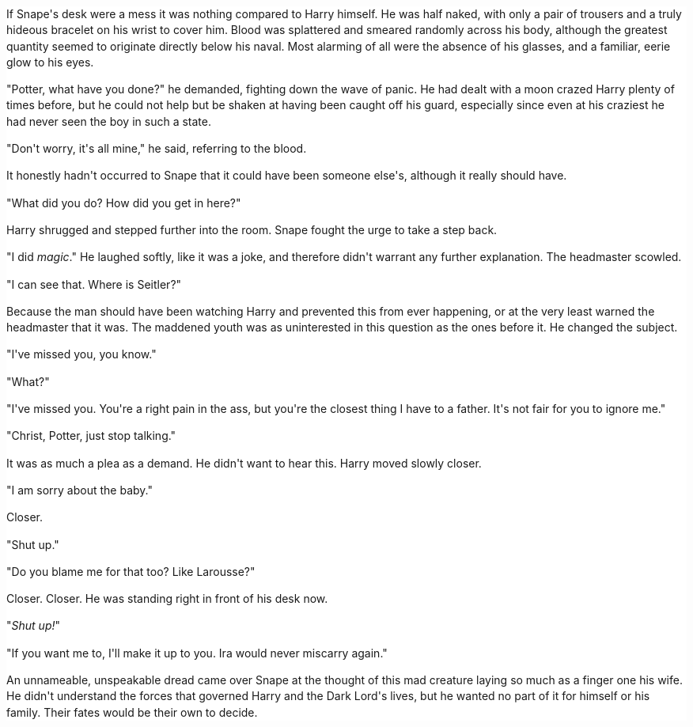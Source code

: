 If Snape's desk were a mess it was nothing compared to Harry himself. He
was half naked, with only a pair of trousers and a truly hideous
bracelet on his wrist to cover him. Blood was splattered and smeared
randomly across his body, although the greatest quantity seemed to
originate directly below his naval. Most alarming of all were the
absence of his glasses, and a familiar, eerie glow to his eyes.

"Potter, what have you done?" he demanded, fighting down the wave of
panic. He had dealt with a moon crazed Harry plenty of times before, but
he could not help but be shaken at having been caught off his guard,
especially since even at his craziest he had never seen the boy in such
a state.

"Don't worry, it's all mine," he said, referring to the blood.

It honestly hadn't occurred to Snape that it could have been someone
else's, although it really should have.

"What did you do? How did you get in here?"

Harry shrugged and stepped further into the room. Snape fought the urge
to take a step back.

"I did *magic*." He laughed softly, like it was a joke, and therefore
didn't warrant any further explanation. The headmaster scowled.

"I can see that. Where is Seitler?"

Because the man should have been watching Harry and prevented this from
ever happening, or at the very least warned the headmaster that it was.
The maddened youth was as uninterested in this question as the ones
before it. He changed the subject.

"I've missed you, you know."

"What?"

"I've missed you. You're a right pain in the ass, but you're the closest
thing I have to a father. It's not fair for you to ignore me."

"Christ, Potter, just stop talking."

It was as much a plea as a demand. He didn't want to hear this. Harry
moved slowly closer.

"I am sorry about the baby."

Closer.

"Shut up."

"Do you blame me for that too? Like Larousse?"

Closer. Closer. He was standing right in front of his desk now.

"*Shut up!*"

"If you want me to, I'll make it up to you. Ira would never miscarry
again."

An unnameable, unspeakable dread came over Snape at the thought of this
mad creature laying so much as a finger one his wife. He didn't
understand the forces that governed Harry and the Dark Lord's lives, but
he wanted no part of it for himself or his family. Their fates would be
their own to decide.
